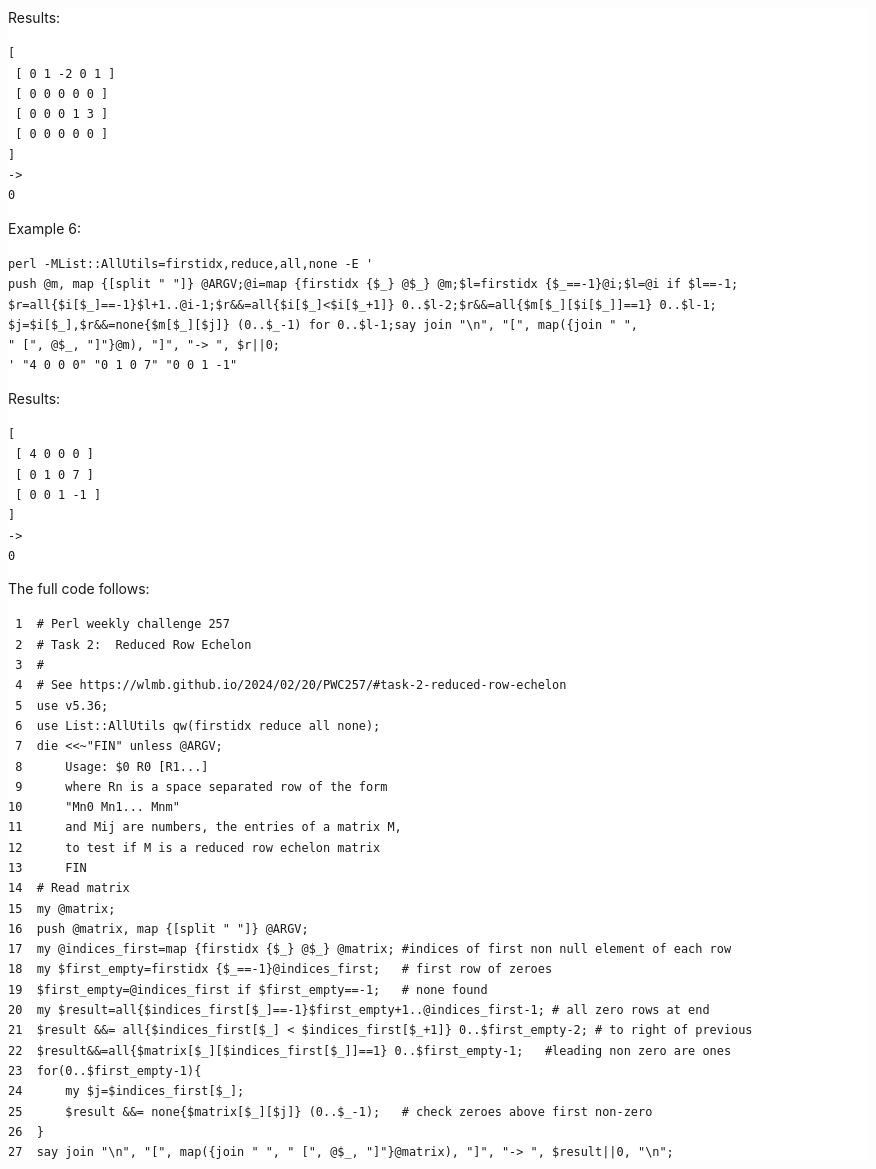 Results:

    [
     [ 0 1 -2 0 1 ]
     [ 0 0 0 0 0 ]
     [ 0 0 0 1 3 ]
     [ 0 0 0 0 0 ]
    ]
    ->
    0

Example 6:

    perl -MList::AllUtils=firstidx,reduce,all,none -E '
    push @m, map {[split " "]} @ARGV;@i=map {firstidx {$_} @$_} @m;$l=firstidx {$_==-1}@i;$l=@i if $l==-1;
    $r=all{$i[$_]==-1}$l+1..@i-1;$r&&=all{$i[$_]<$i[$_+1]} 0..$l-2;$r&&=all{$m[$_][$i[$_]]==1} 0..$l-1;
    $j=$i[$_],$r&&=none{$m[$_][$j]} (0..$_-1) for 0..$l-1;say join "\n", "[", map({join " ",
    " [", @$_, "]"}@m), "]", "-> ", $r||0;
    ' "4 0 0 0" "0 1 0 7" "0 0 1 -1"

Results:

    [
     [ 4 0 0 0 ]
     [ 0 1 0 7 ]
     [ 0 0 1 -1 ]
    ]
    ->
    0

The full code follows:

     1  # Perl weekly challenge 257
     2  # Task 2:  Reduced Row Echelon
     3  #
     4  # See https://wlmb.github.io/2024/02/20/PWC257/#task-2-reduced-row-echelon
     5  use v5.36;
     6  use List::AllUtils qw(firstidx reduce all none);
     7  die <<~"FIN" unless @ARGV;
     8      Usage: $0 R0 [R1...]
     9      where Rn is a space separated row of the form
    10      "Mn0 Mn1... Mnm"
    11      and Mij are numbers, the entries of a matrix M,
    12      to test if M is a reduced row echelon matrix
    13      FIN
    14  # Read matrix
    15  my @matrix;
    16  push @matrix, map {[split " "]} @ARGV;
    17  my @indices_first=map {firstidx {$_} @$_} @matrix; #indices of first non null element of each row
    18  my $first_empty=firstidx {$_==-1}@indices_first;   # first row of zeroes
    19  $first_empty=@indices_first if $first_empty==-1;   # none found
    20  my $result=all{$indices_first[$_]==-1}$first_empty+1..@indices_first-1; # all zero rows at end
    21  $result &&= all{$indices_first[$_] < $indices_first[$_+1]} 0..$first_empty-2; # to right of previous
    22  $result&&=all{$matrix[$_][$indices_first[$_]]==1} 0..$first_empty-1;   #leading non zero are ones
    23  for(0..$first_empty-1){
    24      my $j=$indices_first[$_];
    25      $result &&= none{$matrix[$_][$j]} (0..$_-1);   # check zeroes above first non-zero
    26  }
    27  say join "\n", "[", map({join " ", " [", @$_, "]"}@matrix), "]", "-> ", $result||0, "\n";
